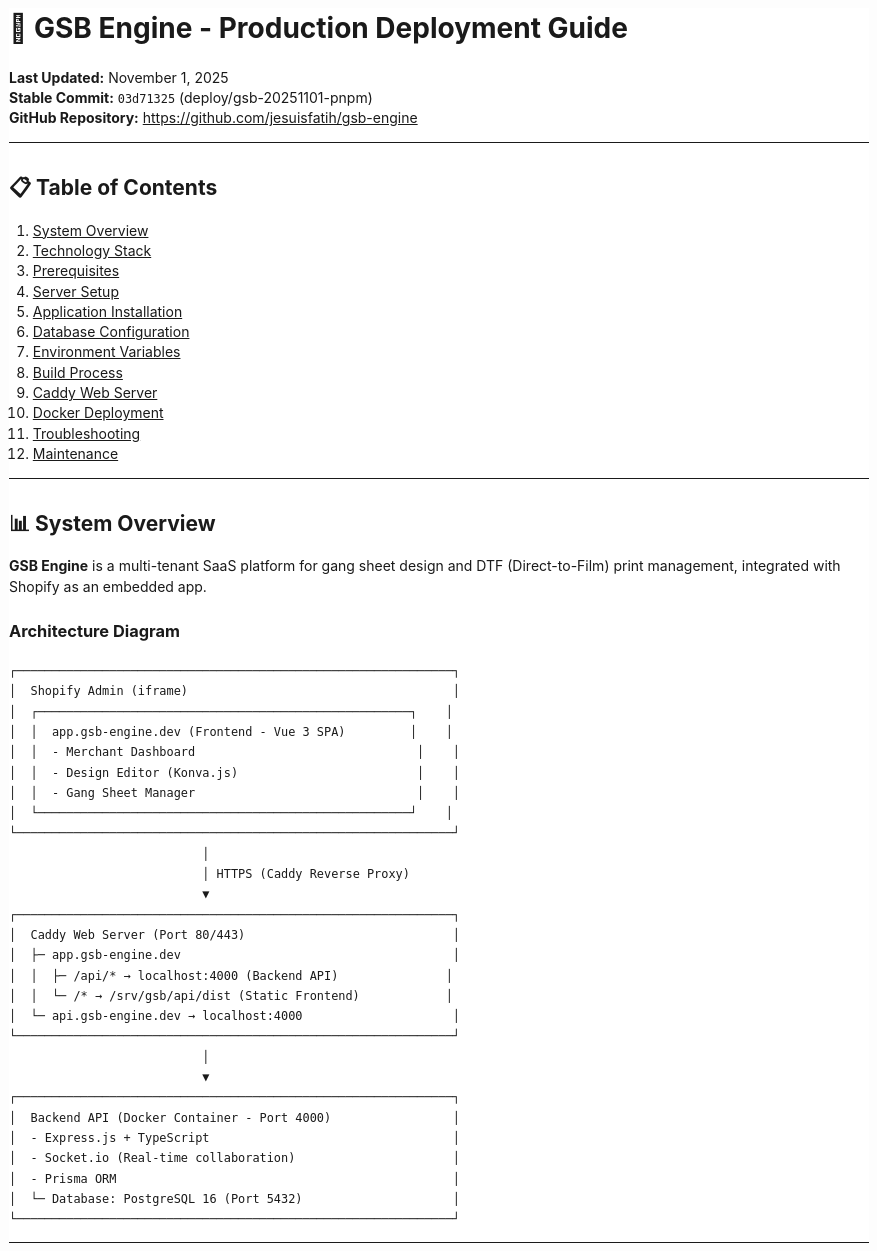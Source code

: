 # 🚀 GSB Engine - Production Deployment Guide

**Last Updated:** November 1, 2025  
**Stable Commit:** `03d71325` (deploy/gsb-20251101-pnpm)  
**GitHub Repository:** https://github.com/jesuisfatih/gsb-engine

---

## 📋 Table of Contents

1. [System Overview](#system-overview)
2. [Technology Stack](#technology-stack)
3. [Prerequisites](#prerequisites)
4. [Server Setup](#server-setup)
5. [Application Installation](#application-installation)
6. [Database Configuration](#database-configuration)
7. [Environment Variables](#environment-variables)
8. [Build Process](#build-process)
9. [Caddy Web Server](#caddy-web-server)
10. [Docker Deployment](#docker-deployment)
11. [Troubleshooting](#troubleshooting)
12. [Maintenance](#maintenance)

---

## 📊 System Overview

**GSB Engine** is a multi-tenant SaaS platform for gang sheet design and DTF (Direct-to-Film) print management, integrated with Shopify as an embedded app.

### Architecture Diagram

```
┌─────────────────────────────────────────────────────────────┐
│  Shopify Admin (iframe)                                     │
│  ┌────────────────────────────────────────────────────┐    │
│  │  app.gsb-engine.dev (Frontend - Vue 3 SPA)         │    │
│  │  - Merchant Dashboard                               │    │
│  │  - Design Editor (Konva.js)                         │    │
│  │  - Gang Sheet Manager                               │    │
│  └────────────────────────────────────────────────────┘    │
└─────────────────────────────────────────────────────────────┘
                           │
                           │ HTTPS (Caddy Reverse Proxy)
                           ▼
┌─────────────────────────────────────────────────────────────┐
│  Caddy Web Server (Port 80/443)                             │
│  ├─ app.gsb-engine.dev                                      │
│  │  ├─ /api/* → localhost:4000 (Backend API)               │
│  │  └─ /* → /srv/gsb/api/dist (Static Frontend)            │
│  └─ api.gsb-engine.dev → localhost:4000                     │
└─────────────────────────────────────────────────────────────┘
                           │
                           ▼
┌─────────────────────────────────────────────────────────────┐
│  Backend API (Docker Container - Port 4000)                 │
│  - Express.js + TypeScript                                  │
│  - Socket.io (Real-time collaboration)                      │
│  - Prisma ORM                                               │
│  └─ Database: PostgreSQL 16 (Port 5432)                     │
└─────────────────────────────────────────────────────────────┘
```

---